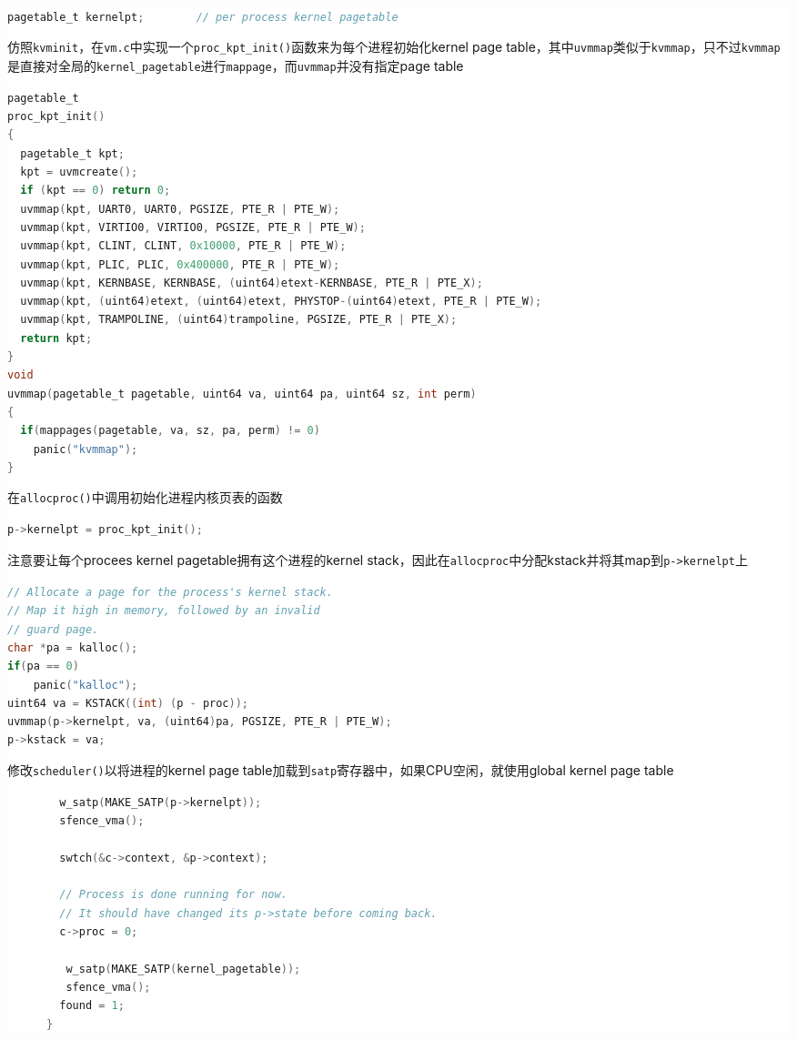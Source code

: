    ```c
   pagetable_t kernelpt;        // per process kernel pagetable
   ```

   仿照`kvminit`，在`vm.c`中实现一个`proc_kpt_init()`函数来为每个进程初始化kernel page table，其中`uvmmap`类似于`kvmmap`，只不过`kvmmap`是直接对全局的`kernel_pagetable`进行`mappage`，而`uvmmap`并没有指定page table

   ```c
   pagetable_t
   proc_kpt_init()
   {
     pagetable_t kpt;
     kpt = uvmcreate();
     if (kpt == 0) return 0;
     uvmmap(kpt, UART0, UART0, PGSIZE, PTE_R | PTE_W);
     uvmmap(kpt, VIRTIO0, VIRTIO0, PGSIZE, PTE_R | PTE_W);
     uvmmap(kpt, CLINT, CLINT, 0x10000, PTE_R | PTE_W);
     uvmmap(kpt, PLIC, PLIC, 0x400000, PTE_R | PTE_W);
     uvmmap(kpt, KERNBASE, KERNBASE, (uint64)etext-KERNBASE, PTE_R | PTE_X);
     uvmmap(kpt, (uint64)etext, (uint64)etext, PHYSTOP-(uint64)etext, PTE_R | PTE_W);
     uvmmap(kpt, TRAMPOLINE, (uint64)trampoline, PGSIZE, PTE_R | PTE_X);
     return kpt;
   }
   void 
   uvmmap(pagetable_t pagetable, uint64 va, uint64 pa, uint64 sz, int perm)
   {
     if(mappages(pagetable, va, sz, pa, perm) != 0)
       panic("kvmmap");
   }
   ```

   在`allocproc()`中调用初始化进程内核页表的函数

   ```c
   p->kernelpt = proc_kpt_init();
   ```

   注意要让每个procees kernel pagetable拥有这个进程的kernel stack，因此在`allocproc`中分配kstack并将其map到`p->kernelpt`上

   ```c
   // Allocate a page for the process's kernel stack.
   // Map it high in memory, followed by an invalid
   // guard page.
   char *pa = kalloc();
   if(pa == 0)
       panic("kalloc");
   uint64 va = KSTACK((int) (p - proc));
   uvmmap(p->kernelpt, va, (uint64)pa, PGSIZE, PTE_R | PTE_W);
   p->kstack = va;
   ```

   修改`scheduler()`以将进程的kernel page table加载到`satp`寄存器中，如果CPU空闲，就使用global kernel page table

   ```c
           w_satp(MAKE_SATP(p->kernelpt));
           sfence_vma();
   
           swtch(&c->context, &p->context);
   
           // Process is done running for now.
           // It should have changed its p->state before coming back.
           c->proc = 0;
   
         	w_satp(MAKE_SATP(kernel_pagetable));
         	sfence_vma();
           found = 1;
         }
   ```
